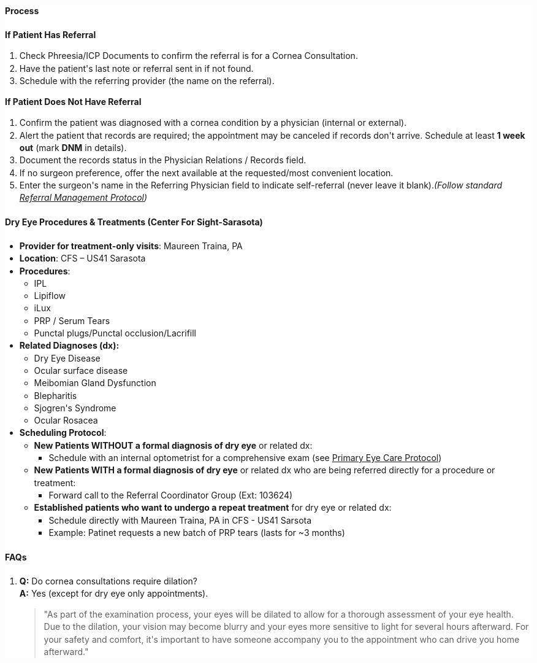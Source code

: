 #### Process

**If Patient Has Referral**

1. Check Phreesia/ICP Documents to confirm the referral is for a Cornea Consultation.
2. Have the patient's last note or referral sent in if not found.
3. Schedule with the referring provider (the name on the referral).

**If Patient Does Not Have Referral**

1. Confirm the patient was diagnosed with a cornea condition by a physician (internal or external).
2. Alert the patient that records are required; the appointment may be canceled if records don't arrive. Schedule at least **1 week out** (mark **DNM** in details).
3. Document the records status in the Physician Relations / Records field.
4. If no surgeon preference, offer the next available at the requested/most convenient location.
5. Enter the surgeon's name in the Referring Physician field to indicate self-referral (never leave it blank)._(Follow standard_ [_Referral Management Protocol_](<README (1).md#referral-management-protocol>)_)_

#### Dry Eye Procedures & Treatments (Center For Sight-Sarasota)

* **Provider for treatment-only visits**: Maureen Traina, PA
* **Location**: CFS – US41 Sarasota
* **Procedures**:
  * IPL
  * Lipiflow
  * iLux
  * PRP / Serum Tears
  * Punctal plugs/Punctal occlusion/Lacrifill
* **Related Diagnoses (dx):**
  * Dry Eye Disease
  * Ocular surface disease
  * Meibomian Gland Dysfunction
  * Blepharitis
  * Sjogren's Syndrome
  * Ocular Rosacea
* **Scheduling Protocol**:
  * **New Patients WITHOUT a formal diagnosis of dry eye** or related dx:
    * Schedule with an internal optometrist for a comprehensive exam (see [Primary Eye Care Protocol](<README (1).md#scheduling-primary-eye-care>))
  * **New Patients WITH a formal diagnosis of dry eye** or related dx who are being referred directly for a procedure or treatment:
    * Forward call to the Referral Coordinator Group (Ext: 103624)
  * **Established patients who want to undergo a repeat treatment** for dry eye or related dx:
    * Schedule directly with Maureen Traina, PA in CFS - US41 Sarsota
    * Example: Patinet requests a new batch of PRP tears (lasts for \~3 months)

#### FAQs

1.  **Q:** Do cornea consultations require dilation?\
    **A:** Yes (except for dry eye only appointments).

    > "As part of the examination process, your eyes will be dilated to allow for a thorough assessment of your eye health. Due to the dilation, your vision may become blurry and your eyes more sensitive to light for several hours afterward. For your safety and comfort, it's important to have someone accompany you to the appointment who can drive you home afterward."
